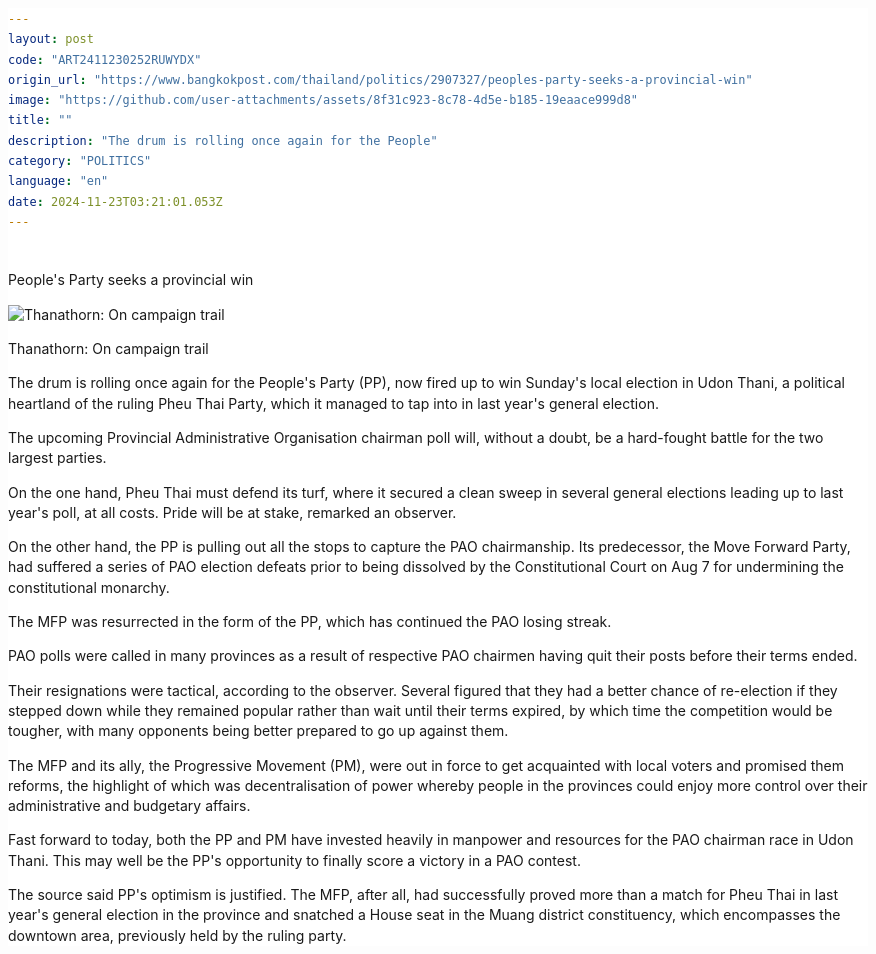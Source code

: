 ```yaml
---
layout: post
code: "ART2411230252RUWYDX"
origin_url: "https://www.bangkokpost.com/thailand/politics/2907327/peoples-party-seeks-a-provincial-win"
image: "https://github.com/user-attachments/assets/8f31c923-8c78-4d5e-b185-19eaace999d8"
title: ""
description: "The drum is rolling once again for the People"
category: "POLITICS"
language: "en"
date: 2024-11-23T03:21:01.053Z
---
```


# 

People's Party seeks a provincial win

![Thanathorn: On campaign trail](https://static.bangkokpost.com/media/content/dcx/2024/11/30/5356537.jpg)

Thanathorn: On campaign trail

The drum is rolling once again for the People's Party (PP), now fired up to win Sunday's local election in Udon Thani, a political heartland of the ruling Pheu Thai Party, which it managed to tap into in last year's general election.

The upcoming Provincial Administrative Organisation chairman poll will, without a doubt, be a hard-fought battle for the two largest parties.

On the one hand, Pheu Thai must defend its turf, where it secured a clean sweep in several general elections leading up to last year's poll, at all costs. Pride will be at stake, remarked an observer.

On the other hand, the PP is pulling out all the stops to capture the PAO chairmanship. Its predecessor, the Move Forward Party, had suffered a series of PAO election defeats prior to being dissolved by the Constitutional Court on Aug 7 for undermining the constitutional monarchy.

The MFP was resurrected in the form of the PP, which has continued the PAO losing streak.

PAO polls were called in many provinces as a result of respective PAO chairmen having quit their posts before their terms ended.

Their resignations were tactical, according to the observer. Several figured that they had a better chance of re-election if they stepped down while they remained popular rather than wait until their terms expired, by which time the competition would be tougher, with many opponents being better prepared to go up against them.

The MFP and its ally, the Progressive Movement (PM), were out in force to get acquainted with local voters and promised them reforms, the highlight of which was decentralisation of power whereby people in the provinces could enjoy more control over their administrative and budgetary affairs.

Fast forward to today, both the PP and PM have invested heavily in manpower and resources for the PAO chairman race in Udon Thani. This may well be the PP's opportunity to finally score a victory in a PAO contest.

The source said PP's optimism is justified. The MFP, after all, had successfully proved more than a match for Pheu Thai in last year's general election in the province and snatched a House seat in the Muang district constituency, which encompasses the downtown area, previously held by the ruling party.
